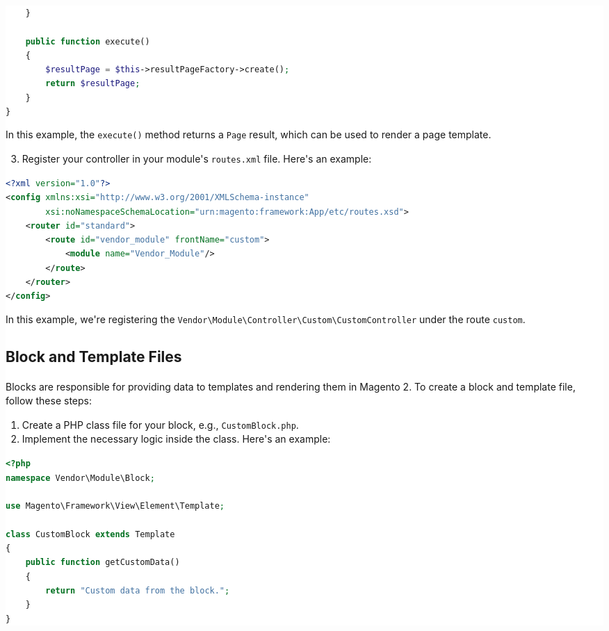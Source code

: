 ```php
    }

    public function execute()
    {
        $resultPage = $this->resultPageFactory->create();
        return $resultPage;
    }
}
```

In this example, the `execute()` method returns a `Page` result, which can be used to render a page template.

3. Register your controller in your module's `routes.xml` file. Here's an example:

```xml
<?xml version="1.0"?>
<config xmlns:xsi="http://www.w3.org/2001/XMLSchema-instance"
        xsi:noNamespaceSchemaLocation="urn:magento:framework:App/etc/routes.xsd">
    <router id="standard">
        <route id="vendor_module" frontName="custom">
            <module name="Vendor_Module"/>
        </route>
    </router>
</config>
```

In this example, we're registering the `Vendor\Module\Controller\Custom\CustomController` under the route `custom`.

## Block and Template Files

Blocks are responsible for providing data to templates and rendering them in Magento 2. To create a block and template
file, follow these steps:

1. Create a PHP class file for your block, e.g., `CustomBlock.php`.
2. Implement the necessary logic inside the class. Here's an example:

```php
<?php
namespace Vendor\Module\Block;

use Magento\Framework\View\Element\Template;

class CustomBlock extends Template
{
    public function getCustomData()
    {
        return "Custom data from the block.";
    }
}
```
